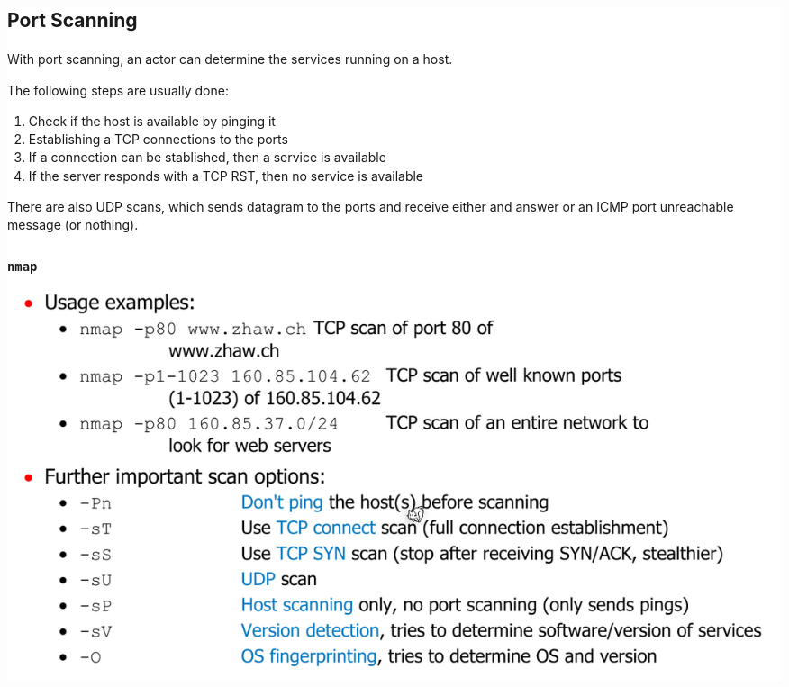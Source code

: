 

## Port Scanning

With port scanning, an actor can determine the services running on a host.

The following steps are usually done:

1. Check if the host is available by pinging it
2. Establishing a TCP connections to the ports
3. If a connection can be stablished, then a service is available
4. If the server responds with a TCP RST, then no service is available

There are also UDP scans, which sends datagram to the ports and receive either and answer or an ICMP port unreachable message (or nothing).

### `nmap`

![image-20230417112759630](res/6_Firewall/image-20230417112759630.png)
